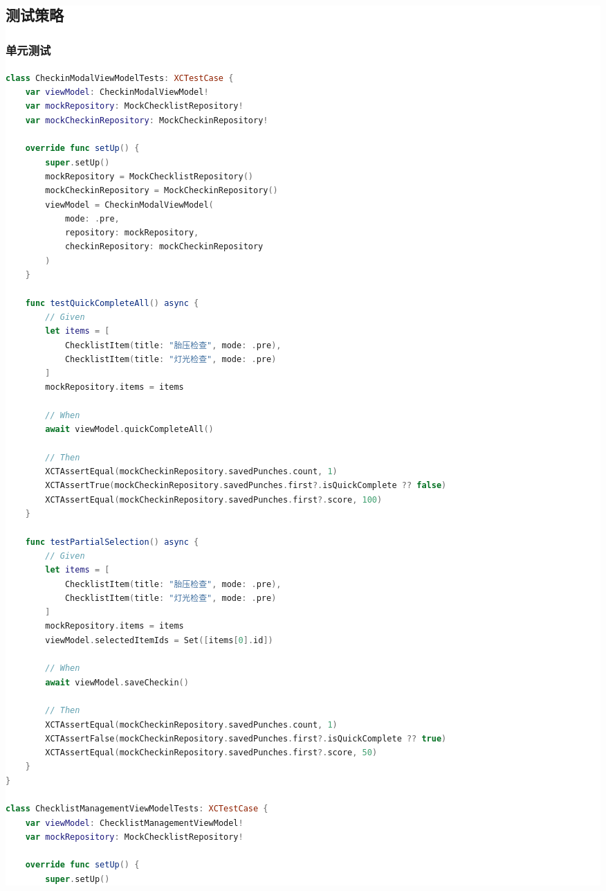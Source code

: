 ## 测试策略

### 单元测试

```swift
class CheckinModalViewModelTests: XCTestCase {
    var viewModel: CheckinModalViewModel!
    var mockRepository: MockChecklistRepository!
    var mockCheckinRepository: MockCheckinRepository!
    
    override func setUp() {
        super.setUp()
        mockRepository = MockChecklistRepository()
        mockCheckinRepository = MockCheckinRepository()
        viewModel = CheckinModalViewModel(
            mode: .pre,
            repository: mockRepository,
            checkinRepository: mockCheckinRepository
        )
    }
    
    func testQuickCompleteAll() async {
        // Given
        let items = [
            ChecklistItem(title: "胎压检查", mode: .pre),
            ChecklistItem(title: "灯光检查", mode: .pre)
        ]
        mockRepository.items = items
        
        // When
        await viewModel.quickCompleteAll()
        
        // Then
        XCTAssertEqual(mockCheckinRepository.savedPunches.count, 1)
        XCTAssertTrue(mockCheckinRepository.savedPunches.first?.isQuickComplete ?? false)
        XCTAssertEqual(mockCheckinRepository.savedPunches.first?.score, 100)
    }
    
    func testPartialSelection() async {
        // Given
        let items = [
            ChecklistItem(title: "胎压检查", mode: .pre),
            ChecklistItem(title: "灯光检查", mode: .pre)
        ]
        mockRepository.items = items
        viewModel.selectedItemIds = Set([items[0].id])
        
        // When
        await viewModel.saveCheckin()
        
        // Then
        XCTAssertEqual(mockCheckinRepository.savedPunches.count, 1)
        XCTAssertFalse(mockCheckinRepository.savedPunches.first?.isQuickComplete ?? true)
        XCTAssertEqual(mockCheckinRepository.savedPunches.first?.score, 50)
    }
}

class ChecklistManagementViewModelTests: XCTestCase {
    var viewModel: ChecklistManagementViewModel!
    var mockRepository: MockChecklistRepository!
    
    override func setUp() {
        super.setUp()
```